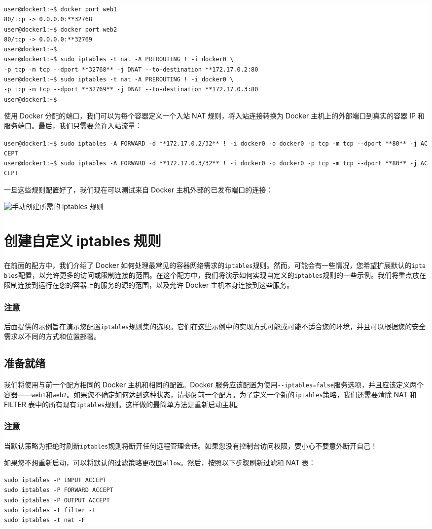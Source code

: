 ```
user@docker1:~$ docker port web1
80/tcp -> 0.0.0.0:**32768
user@docker1:~$ docker port web2
80/tcp -> 0.0.0.0:**32769
user@docker1:~$
user@docker1:~$ sudo iptables -t nat -A PREROUTING ! -i docker0 \
-p tcp -m tcp --dport **32768** -j DNAT --to-destination **172.17.0.2:80
user@docker1:~$ sudo iptables -t nat -A PREROUTING ! -i docker0 \
-p tcp -m tcp --dport **32769** -j DNAT --to-destination **172.17.0.3:80
user@docker1:~$
```

使用 Docker 分配的端口，我们可以为每个容器定义一个入站 NAT 规则，将入站连接转换为 Docker 主机上的外部端口到真实的容器 IP 和服务端口。最后，我们只需要允许入站流量：

```
user@docker1:~$ sudo iptables -A FORWARD -d **172.17.0.2/32** ! -i docker0 -o docker0 -p tcp -m tcp --dport **80** -j ACCEPT
user@docker1:~$ sudo iptables -A FORWARD -d **172.17.0.3/32** ! -i docker0 -o docker0 -p tcp -m tcp --dport **80** -j ACCEPT
```

一旦这些规则配置好了，我们现在可以测试来自 Docker 主机外部的已发布端口的连接：

![手动创建所需的 iptables 规则](https://github.com/OpenDocCN/freelearn-devops-zh/raw/master/docs/dkr-net-cb/img/B05453_06_05.jpg)

# 创建自定义 iptables 规则

在前面的配方中，我们介绍了 Docker 如何处理最常见的容器网络需求的`iptables`规则。然而，可能会有一些情况，您希望扩展默认的`iptables`配置，以允许更多的访问或限制连接的范围。在这个配方中，我们将演示如何实现自定义的`iptables`规则的一些示例。我们将重点放在限制连接到运行在您的容器上的服务的源的范围，以及允许 Docker 主机本身连接到这些服务。

### 注意

后面提供的示例旨在演示您配置`iptables`规则集的选项。它们在这些示例中的实现方式可能或可能不适合您的环境，并且可以根据您的安全需求以不同的方式和位置部署。

## 准备就绪

我们将使用与前一个配方相同的 Docker 主机和相同的配置。Docker 服务应该配置为使用`--iptables=false`服务选项，并且应该定义两个容器——`web1`和`web2`。如果您不确定如何达到这种状态，请参阅前一个配方。为了定义一个新的`iptables`策略，我们还需要清除 NAT 和 FILTER 表中的所有现有`iptables`规则。这样做的最简单方法是重新启动主机。

### 注意

当默认策略为拒绝时刷新`iptables`规则将断开任何远程管理会话。如果您没有控制台访问权限，要小心不要意外断开自己！

如果您不想重新启动，可以将默认的过滤策略更改回`allow`。然后，按照以下步骤刷新过滤和 NAT 表：

```
sudo iptables -P INPUT ACCEPT
sudo iptables -P FORWARD ACCEPT
sudo iptables -P OUTPUT ACCEPT
sudo iptables -t filter -F
sudo iptables -t nat -F
```

